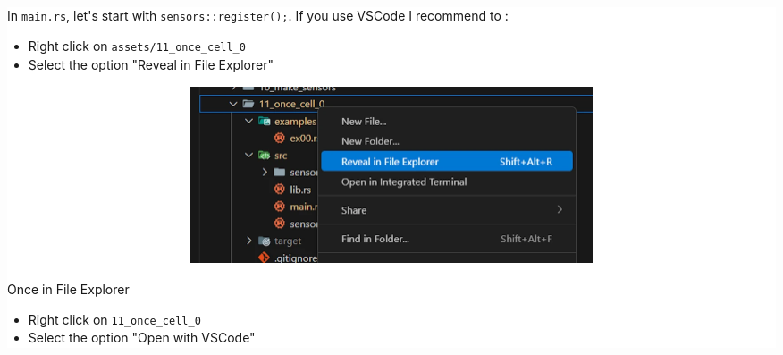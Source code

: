 In `main.rs`, let's start with `sensors::register();`. If you use VSCode I recommend to :

* Right click on `assets/11_once_cell_0`
* Select the option "Reveal in File Explorer"

<div align="center">
<img src="./assets/img32.webp" alt="" width="450" loading="lazy"/><br/>

</div>

Once in File Explorer

* Right click on `11_once_cell_0`
* Select the option "Open with VSCode"

<div align="center">